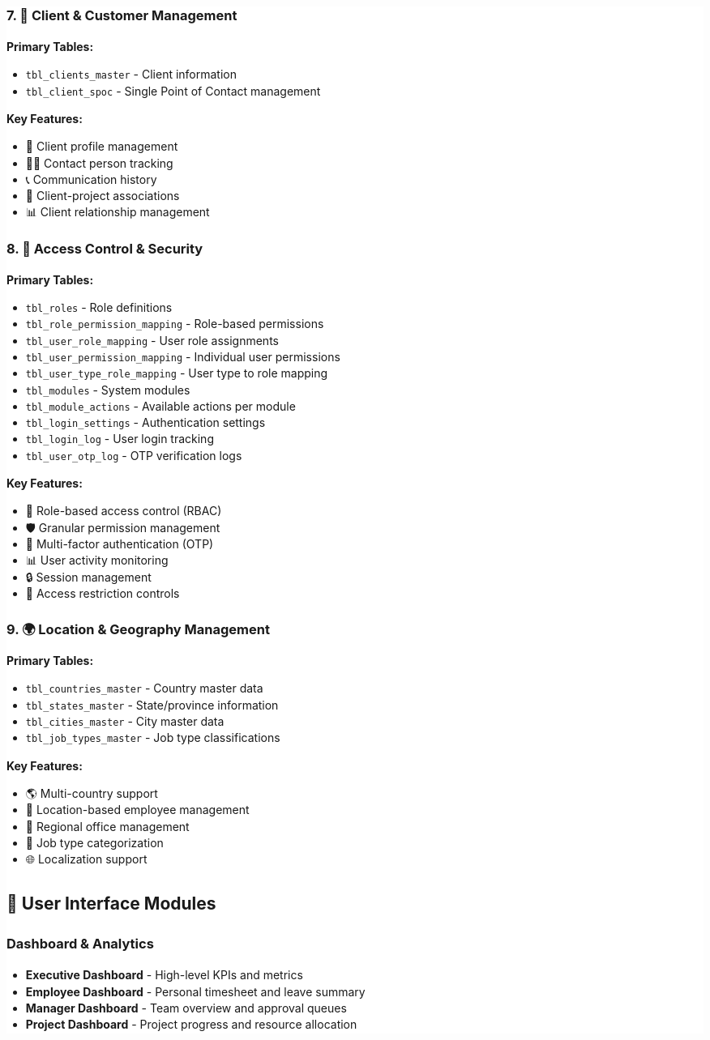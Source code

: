 ### 7. 👤 **Client & Customer Management**
**Primary Tables:**
- `tbl_clients_master` - Client information
- `tbl_client_spoc` - Single Point of Contact management

**Key Features:**
- 🤝 Client profile management
- 👨‍💼 Contact person tracking
- 📞 Communication history
- 💼 Client-project associations
- 📊 Client relationship management

### 8. 🔐 **Access Control & Security**
**Primary Tables:**
- `tbl_roles` - Role definitions
- `tbl_role_permission_mapping` - Role-based permissions
- `tbl_user_role_mapping` - User role assignments
- `tbl_user_permission_mapping` - Individual user permissions
- `tbl_user_type_role_mapping` - User type to role mapping
- `tbl_modules` - System modules
- `tbl_module_actions` - Available actions per module
- `tbl_login_settings` - Authentication settings
- `tbl_login_log` - User login tracking
- `tbl_user_otp_log` - OTP verification logs

**Key Features:**
- 🔑 Role-based access control (RBAC)
- 🛡️ Granular permission management
- 🔐 Multi-factor authentication (OTP)
- 📊 User activity monitoring
- 🔒 Session management
- 🚫 Access restriction controls

### 9. 🌍 **Location & Geography Management**
**Primary Tables:**
- `tbl_countries_master` - Country master data
- `tbl_states_master` - State/province information
- `tbl_cities_master` - City master data
- `tbl_job_types_master` - Job type classifications

**Key Features:**
- 🌎 Multi-country support
- 📍 Location-based employee management
- 🏢 Regional office management
- 💼 Job type categorization
- 🌐 Localization support

## 🎨 **User Interface Modules**

### Dashboard & Analytics
- **Executive Dashboard** - High-level KPIs and metrics
- **Employee Dashboard** - Personal timesheet and leave summary
- **Manager Dashboard** - Team overview and approval queues
- **Project Dashboard** - Project progress and resource allocation
